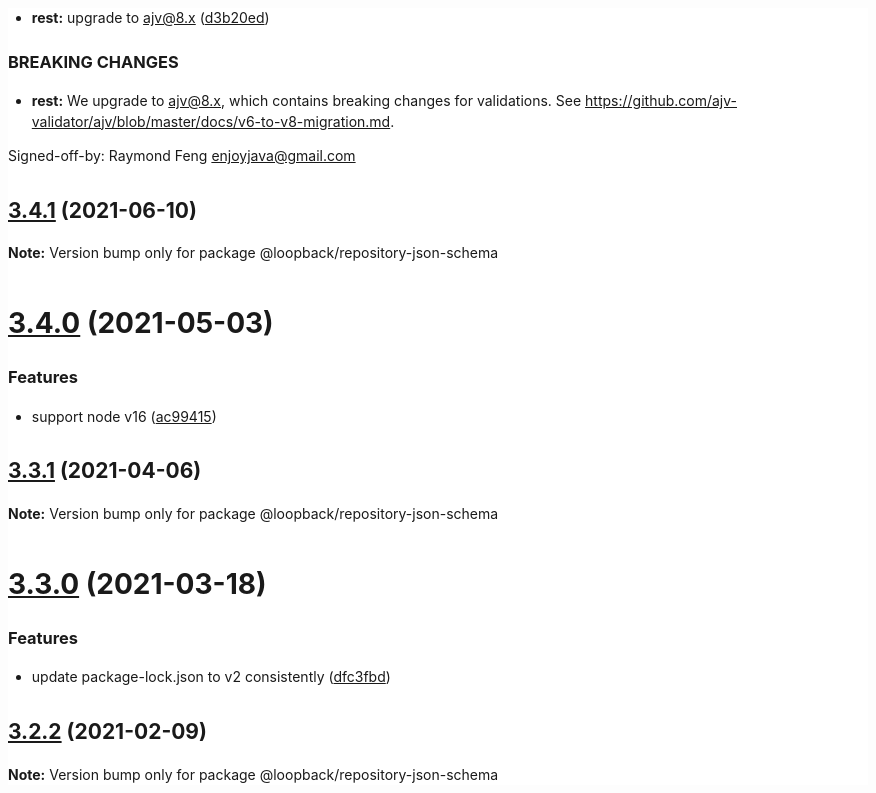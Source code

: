 - **rest:** upgrade to ajv@8.x
  ([d3b20ed](https://github.com/loopbackio/loopback-next/commit/d3b20edc142d5c014c17ffbfa69f74403793330f))

### BREAKING CHANGES

- **rest:** We upgrade to ajv@8.x, which contains breaking changes for
  validations. See
  https://github.com/ajv-validator/ajv/blob/master/docs/v6-to-v8-migration.md.

Signed-off-by: Raymond Feng <enjoyjava@gmail.com>

## [3.4.1](https://github.com/loopbackio/loopback-next/compare/@loopback/repository-json-schema@3.4.0...@loopback/repository-json-schema@3.4.1) (2021-06-10)

**Note:** Version bump only for package @loopback/repository-json-schema

# [3.4.0](https://github.com/loopbackio/loopback-next/compare/@loopback/repository-json-schema@3.3.1...@loopback/repository-json-schema@3.4.0) (2021-05-03)

### Features

- support node v16
  ([ac99415](https://github.com/loopbackio/loopback-next/commit/ac994154543bde22b4482ba98813351656db1b55))

## [3.3.1](https://github.com/loopbackio/loopback-next/compare/@loopback/repository-json-schema@3.3.0...@loopback/repository-json-schema@3.3.1) (2021-04-06)

**Note:** Version bump only for package @loopback/repository-json-schema

# [3.3.0](https://github.com/loopbackio/loopback-next/compare/@loopback/repository-json-schema@3.2.2...@loopback/repository-json-schema@3.3.0) (2021-03-18)

### Features

- update package-lock.json to v2 consistently
  ([dfc3fbd](https://github.com/loopbackio/loopback-next/commit/dfc3fbdae0c9ca9f34c64154a471bef22d5ac6b7))

## [3.2.2](https://github.com/loopbackio/loopback-next/compare/@loopback/repository-json-schema@3.2.1...@loopback/repository-json-schema@3.2.2) (2021-02-09)

**Note:** Version bump only for package @loopback/repository-json-schema
